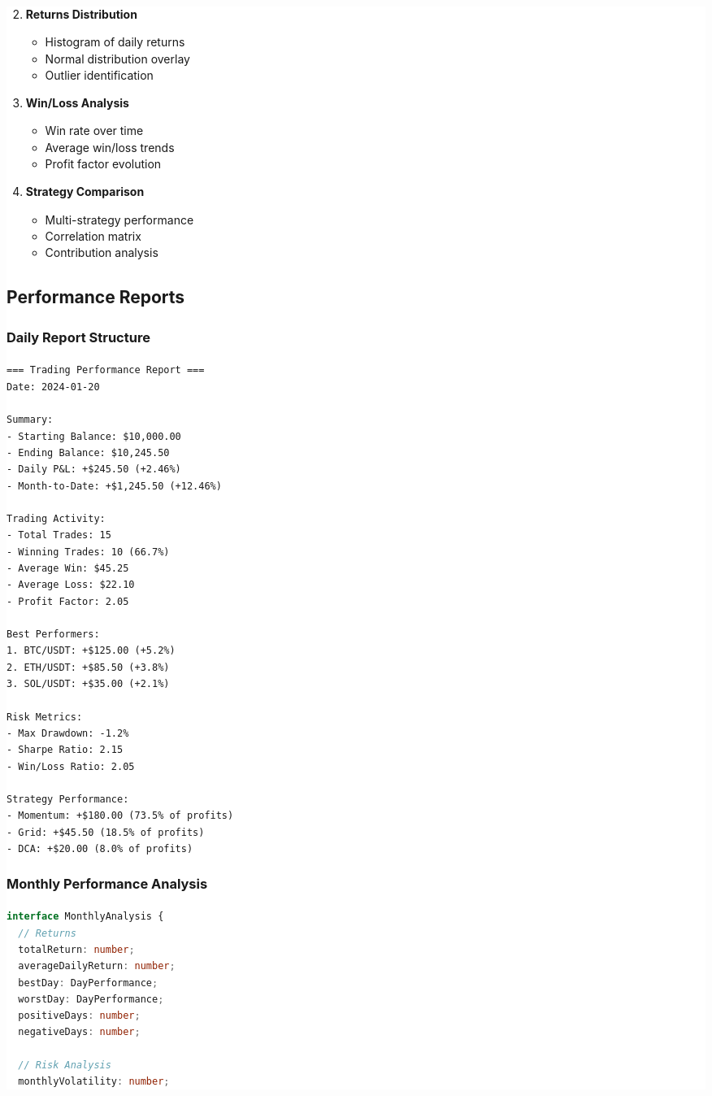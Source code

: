 2. **Returns Distribution**
   - Histogram of daily returns
   - Normal distribution overlay
   - Outlier identification

3. **Win/Loss Analysis**
   - Win rate over time
   - Average win/loss trends
   - Profit factor evolution

4. **Strategy Comparison**
   - Multi-strategy performance
   - Correlation matrix
   - Contribution analysis

## Performance Reports

### Daily Report Structure
```
=== Trading Performance Report ===
Date: 2024-01-20

Summary:
- Starting Balance: $10,000.00
- Ending Balance: $10,245.50
- Daily P&L: +$245.50 (+2.46%)
- Month-to-Date: +$1,245.50 (+12.46%)

Trading Activity:
- Total Trades: 15
- Winning Trades: 10 (66.7%)
- Average Win: $45.25
- Average Loss: $22.10
- Profit Factor: 2.05

Best Performers:
1. BTC/USDT: +$125.00 (+5.2%)
2. ETH/USDT: +$85.50 (+3.8%)
3. SOL/USDT: +$35.00 (+2.1%)

Risk Metrics:
- Max Drawdown: -1.2%
- Sharpe Ratio: 2.15
- Win/Loss Ratio: 2.05

Strategy Performance:
- Momentum: +$180.00 (73.5% of profits)
- Grid: +$45.50 (18.5% of profits)
- DCA: +$20.00 (8.0% of profits)
```

### Monthly Performance Analysis
```typescript
interface MonthlyAnalysis {
  // Returns
  totalReturn: number;
  averageDailyReturn: number;
  bestDay: DayPerformance;
  worstDay: DayPerformance;
  positiveDays: number;
  negativeDays: number;
  
  // Risk Analysis
  monthlyVolatility: number;
```